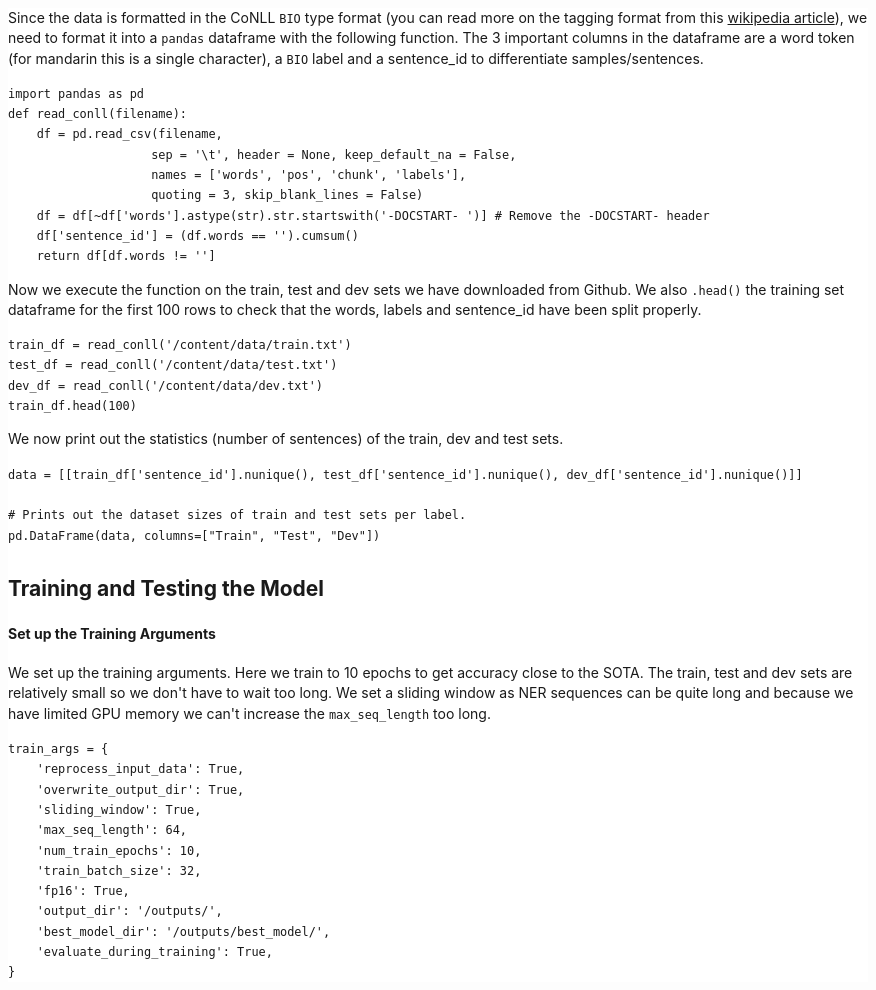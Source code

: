 Since the data is formatted in the CoNLL `BIO` type format (you can read more on the tagging format from this [wikipedia article](https://en.wikipedia.org/wiki/Inside%E2%80%93outside%E2%80%93beginning_(tagging))), we need to format it into a `pandas` dataframe with the following function. The 3 important columns in the dataframe are a word token (for mandarin this is a single character), a `BIO` label and a sentence_id to differentiate samples/sentences.


```
import pandas as pd
def read_conll(filename):
    df = pd.read_csv(filename,
                    sep = '\t', header = None, keep_default_na = False,
                    names = ['words', 'pos', 'chunk', 'labels'],
                    quoting = 3, skip_blank_lines = False)
    df = df[~df['words'].astype(str).str.startswith('-DOCSTART- ')] # Remove the -DOCSTART- header
    df['sentence_id'] = (df.words == '').cumsum()
    return df[df.words != '']
```

Now we execute the function on the train, test and dev sets we have downloaded from Github. We also `.head()` the training set dataframe for the first 100 rows to check that the words, labels and sentence_id have been split properly.


```
train_df = read_conll('/content/data/train.txt')
test_df = read_conll('/content/data/test.txt')
dev_df = read_conll('/content/data/dev.txt')
train_df.head(100)
```

We now print out the statistics (number of sentences) of the train, dev and test sets.


```
data = [[train_df['sentence_id'].nunique(), test_df['sentence_id'].nunique(), dev_df['sentence_id'].nunique()]]

# Prints out the dataset sizes of train and test sets per label.
pd.DataFrame(data, columns=["Train", "Test", "Dev"])
```


## Training and Testing the Model

#### Set up the Training Arguments

We set up the training arguments. Here we train to 10 epochs to get accuracy close to the SOTA. The train, test and dev sets are relatively small so we don't have to wait too long. We set a sliding window as NER sequences can be quite long and because we have limited GPU memory we can't increase the `max_seq_length` too long.


```
train_args = {
    'reprocess_input_data': True,
    'overwrite_output_dir': True,
    'sliding_window': True,
    'max_seq_length': 64,
    'num_train_epochs': 10,
    'train_batch_size': 32,
    'fp16': True,
    'output_dir': '/outputs/',
    'best_model_dir': '/outputs/best_model/',
    'evaluate_during_training': True,
}
```
